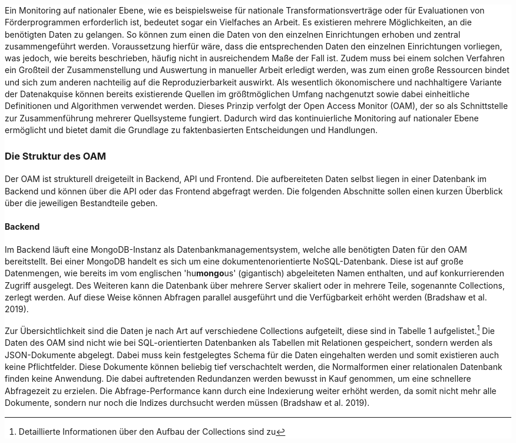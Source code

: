 Ein Monitoring auf nationaler Ebene, wie es beispielsweise für nationale
Transformationsverträge oder für Evaluationen von Förderprogrammen
erforderlich ist, bedeutet sogar ein Vielfaches an Arbeit. Es existieren
mehrere Möglichkeiten, an die benötigten Daten zu gelangen. So können
zum einen die Daten von den einzelnen Einrichtungen erhoben und zentral
zusammengeführt werden. Voraussetzung hierfür wäre, dass die
entsprechenden Daten den einzelnen Einrichtungen vorliegen, was jedoch,
wie bereits beschrieben, häufig nicht in ausreichendem Maße der Fall
ist. Zudem muss bei einem solchen Verfahren ein Großteil der
Zusammenstellung und Auswertung in manueller Arbeit erledigt werden, was
zum einen große Ressourcen bindet und sich zum anderen nachteilig auf
die Reproduzierbarkeit auswirkt. Als wesentlich ökonomischere und
nachhaltigere Variante der Datenakquise können bereits existierende
Quellen im größtmöglichen Umfang nachgenutzt sowie dabei einheitliche
Definitionen und Algorithmen verwendet werden. Dieses Prinzip verfolgt
der Open Access Monitor (OAM), der so als Schnittstelle zur
Zusammenführung mehrerer Quellsysteme fungiert. Dadurch wird das
kontinuierliche Monitoring auf nationaler Ebene ermöglicht und bietet
damit die Grundlage zu faktenbasierten Entscheidungen und Handlungen.

### Die Struktur des OAM

Der OAM ist strukturell dreigeteilt in Backend, API und Frontend. Die
aufbereiteten Daten selbst liegen in einer Datenbank im Backend und
können über die API oder das Frontend abgefragt werden. Die folgenden
Abschnitte sollen einen kurzen Überblick über die jeweiligen
Bestandteile geben.

#### Backend

Im Backend läuft eine MongoDB-Instanz als Datenbankmanagementsystem,
welche alle benötigten Daten für den OAM bereitstellt. Bei einer MongoDB
handelt es sich um eine dokumentenorientierte NoSQL-Datenbank. Diese ist
auf große Datenmengen, wie bereits im vom englischen 'hu**mongo**us'
(gigantisch) abgeleiteten Namen enthalten, und auf konkurrierenden
Zugriff ausgelegt. Des Weiteren kann die Datenbank über mehrere Server
skaliert oder in mehrere Teile, sogenannte Collections, zerlegt werden.
Auf diese Weise können Abfragen parallel ausgeführt und die
Verfügbarkeit erhöht werden (Bradshaw et al. 2019).

Zur Übersichtlichkeit sind die Daten je nach Art auf verschiedene
Collections aufgeteilt, diese sind in Tabelle 1 aufgelistet.[^2] Die
Daten des OAM sind nicht wie bei SQL-orientierten Datenbanken als
Tabellen mit Relationen gespeichert, sondern werden als JSON-Dokumente
abgelegt. Dabei muss kein festgelegtes Schema für die Daten eingehalten
werden und somit existieren auch keine Pflichtfelder. Diese Dokumente
können beliebig tief verschachtelt werden, die Normalformen einer
relationalen Datenbank finden keine Anwendung. Die dabei auftretenden
Redundanzen werden bewusst in Kauf genommen, um eine schnellere
Abfragezeit zu erzielen. Die Abfrage-Performance kann durch eine
Indexierung weiter erhöht werden, da somit nicht mehr alle Dokumente,
sondern nur noch die Indizes durchsucht werden müssen (Bradshaw et al.
2019).


[^1]: Zeitreihe für Publikationen mit Country/Territory "Germany":
[^2]: Detaillierte Informationen über den Aufbau der Collections sind zu
[^3]: API des OAM: <https://api.open-access-monitor.de>. Abgerufen am
[^4]: Eine Übersicht aller Endpunkte ist unter
[^5]: MongoDB-Commands:
[^6]: ASP.NET: <https://docs.microsoft.com/en-us/aspnet/core/>.
[^7]: Blazor:
[^8]: Filter für OA-Kategorien:\
[^9]: Unpaywall: <http://unpaywall.org/>. Abgerufen am 17.03.2022.
[^10]: Directory of Open Access Journals (DOAJ): <https://doaj.org/>.
[^11]: Unpaywall: <https://unpaywall.org/products/snapshot>. Abgerufen
[^12]: Crossref: <https://www.crossref.org/>. Abgerufen am 17.03.2022.
[^13]: Digital Science: Dimensions. <https://www.dimensions.ai/>.
[^14]: OpenAPC: <https://openapc.net/>. Abgerufen am 17.03.2022.
[^15]: Hochschulbibliothekszentrum des Landes Nordrhein-Westfalen (hbz):
[^16]: FOLIO: <https://www.folio.org/>. Abgerufen am 17.03.2022.
[^17]: Alma:
[^18]: Unterteilung nach ISSN-L, ISSN und zusätzlich ISSN wie in
[^19]: Open Access Monitor: Journal lists.
[^20]: Global Research Identifier Database:
[^21]: Research Organization Registry: <https://ror.org/>. Abgerufen am
[^22]: GRID Instituts-Suche:
[^23]: Genauere Informationen zu den Korrekturroutinen unter:
[^24]: Unpaywall FAQ. How is the best OA location determined?:
[^25]: Open Access Monitor: Journal lists.
[^26]: OurResearch Blog:
[^27]: OpenAlex. Known Issues: <https://docs.openalex.org/known-issues>.